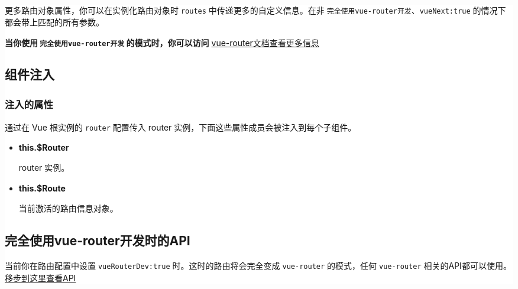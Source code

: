 更多路由对象属性，你可以在实例化路由对象时 `routes` 中传递更多的自定义信息。在非 `完全使用vue-router开发`、`vueNext:true` 的情况下都会带上匹配的所有参数。

**当你使用 `完全使用vue-router开发` 的模式时，你可以访问** [vue-router文档查看更多信息](https://router.vuejs.org/zh/api/#%E8%B7%AF%E7%94%B1%E5%AF%B9%E8%B1%A1%E5%B1%9E%E6%80%A7)

## 组件注入
### 注入的属性
通过在 Vue 根实例的 `router` 配置传入 router 实例，下面这些属性成员会被注入到每个子组件。

* **this.$Router**

    router 实例。

* **this.$Route**

    当前激活的路由信息对象。

## 完全使用vue-router开发时的API
当前你在路由配置中设置 `vueRouterDev:true` 时。这时的路由将会完全变成 `vue-router` 的模式，任何 `vue-router` 相关的API都可以使用。[移步到这里查看API](https://router.vuejs.org/zh/api/#router-link)